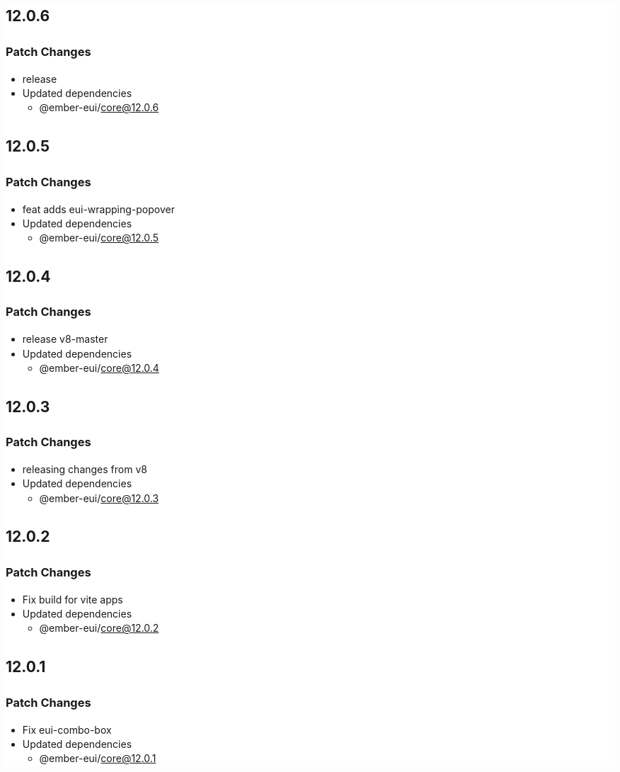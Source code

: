 ## 12.0.6

### Patch Changes

- release
- Updated dependencies
  - @ember-eui/core@12.0.6

## 12.0.5

### Patch Changes

- feat adds eui-wrapping-popover
- Updated dependencies
  - @ember-eui/core@12.0.5

## 12.0.4

### Patch Changes

- release v8-master
- Updated dependencies
  - @ember-eui/core@12.0.4

## 12.0.3

### Patch Changes

- releasing changes from v8
- Updated dependencies
  - @ember-eui/core@12.0.3

## 12.0.2

### Patch Changes

- Fix build for vite apps
- Updated dependencies
  - @ember-eui/core@12.0.2

## 12.0.1

### Patch Changes

- Fix eui-combo-box
- Updated dependencies
  - @ember-eui/core@12.0.1
